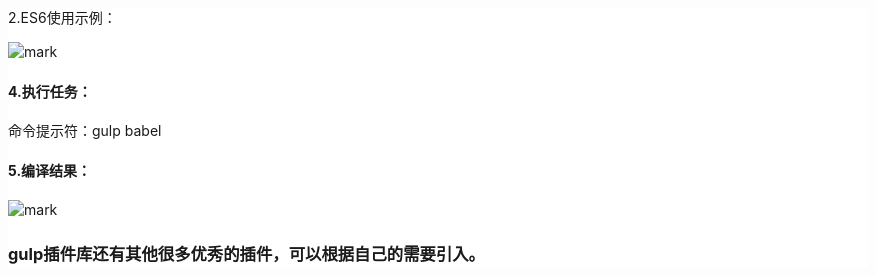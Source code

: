 2.ES6使用示例：

![mark](http://or87vteh1.bkt.clouddn.com/blog/170716/LBLjFGhFF5.png?imageslim)

#### 4.执行任务：   
命令提示符：gulp babel


#### 5.编译结果：

![mark](http://or87vteh1.bkt.clouddn.com/blog/170716/7Kg8hi0Jla.png?imageslim)


### gulp插件库还有其他很多优秀的插件，可以根据自己的需要引入。

